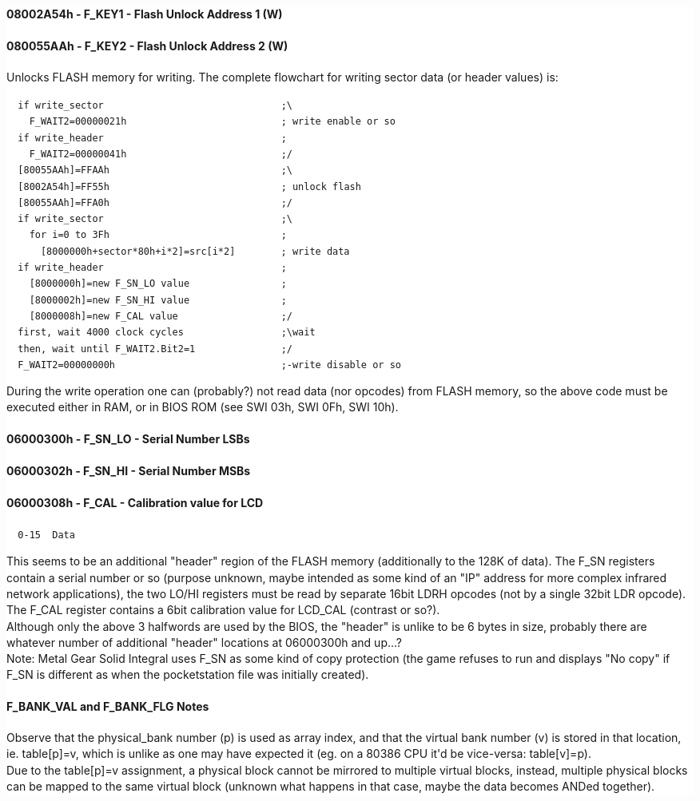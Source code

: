 #### 08002A54h - F\_KEY1 - Flash Unlock Address 1 (W)
#### 080055AAh - F\_KEY2 - Flash Unlock Address 2 (W)
Unlocks FLASH memory for writing. The complete flowchart for writing sector
data (or header values) is:<br/>
```
  if write_sector                               ;\
    F_WAIT2=00000021h                           ; write enable or so
  if write_header                               ;
    F_WAIT2=00000041h                           ;/
  [80055AAh]=FFAAh                              ;\
  [8002A54h]=FF55h                              ; unlock flash
  [80055AAh]=FFA0h                              ;/
  if write_sector                               ;\
    for i=0 to 3Fh                              ;
      [8000000h+sector*80h+i*2]=src[i*2]        ; write data
  if write_header                               ;
    [8000000h]=new F_SN_LO value                ;
    [8000002h]=new F_SN_HI value                ;
    [8000008h]=new F_CAL value                  ;/
  first, wait 4000 clock cycles                 ;\wait
  then, wait until F_WAIT2.Bit2=1               ;/
  F_WAIT2=00000000h                             ;-write disable or so
```
During the write operation one can (probably?) not read data (nor opcodes) from
FLASH memory, so the above code must be executed either in RAM, or in BIOS ROM
(see SWI 03h, SWI 0Fh, SWI 10h).<br/>

#### 06000300h - F\_SN\_LO - Serial Number LSBs
#### 06000302h - F\_SN\_HI - Serial Number MSBs
#### 06000308h - F\_CAL - Calibration value for LCD
```
  0-15  Data
```
This seems to be an additional "header" region of the FLASH memory
(additionally to the 128K of data). The F\_SN registers contain a serial number
or so (purpose unknown, maybe intended as some kind of an "IP" address for more
complex infrared network applications), the two LO/HI registers must be read by
separate 16bit LDRH opcodes (not by a single 32bit LDR opcode). The F\_CAL
register contains a 6bit calibration value for LCD\_CAL (contrast or so?).<br/>
Although only the above 3 halfwords are used by the BIOS, the "header" is
unlike to be 6 bytes in size, probably there are whatever number of additional
"header" locations at 06000300h and up...?<br/>
Note: Metal Gear Solid Integral uses F\_SN as some kind of copy protection (the
game refuses to run and displays "No copy" if F\_SN is different as when the
pocketstation file was initially created).<br/>

#### F\_BANK\_VAL and F\_BANK\_FLG Notes
Observe that the physical\_bank number (p) is used as array index, and that the
virtual bank number (v) is stored in that location, ie. table[p]=v, which is
unlike as one may have expected it (eg. on a 80386 CPU it'd be vice-versa:
table[v]=p).<br/>
Due to the table[p]=v assignment, a physical block cannot be mirrored to
multiple virtual blocks, instead, multiple physical blocks can be mapped to the
same virtual block (unknown what happens in that case, maybe the data becomes
ANDed together).<br/>
